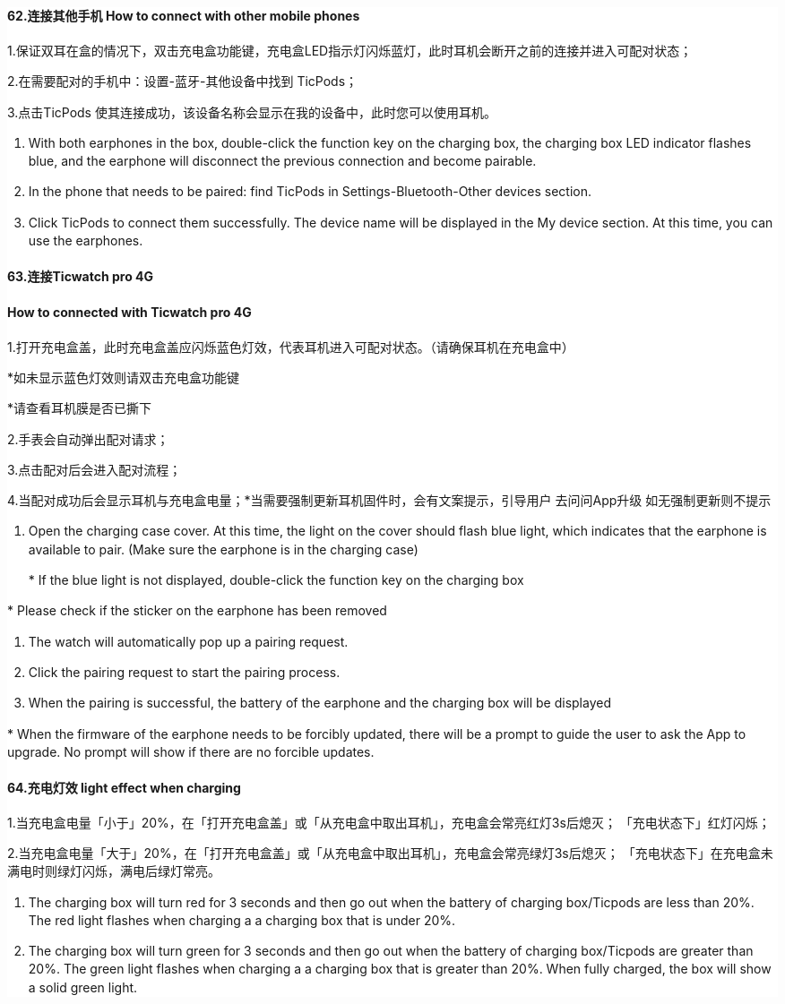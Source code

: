 #### 62.连接其他手机 How to connect with other mobile phones

1.保证双耳在盒的情况下，双击充电盒功能键，充电盒LED指示灯闪烁蓝灯，此时耳机会断开之前的连接并进入可配对状态；

2.在需要配对的手机中：设置-蓝牙-其他设备中找到 TicPods；

3.点击TicPods 使其连接成功，该设备名称会显示在我的设备中，此时您可以使用耳机。

1. With both earphones in the box, double-click the function key on the charging box, the charging box LED indicator flashes blue, and the earphone will disconnect the previous connection and become pairable.

2. In the phone that needs to be paired: find TicPods in Settings-Bluetooth-Other devices section.

3. Click TicPods to connect them successfully. The device name will be displayed in the My device section. At this time, you can use the earphones.

#### 63.连接Ticwatch pro 4G

#### How to connected with Ticwatch pro 4G

1.打开充电盒盖，此时充电盒盖应闪烁蓝色灯效，代表耳机进入可配对状态。（请确保耳机在充电盒中）

\*如未显示蓝色灯效则请双击充电盒功能键

\*请查看耳机膜是否已撕下

2.手表会自动弹出配对请求；

3.点击配对后会进入配对流程；

4.当配对成功后会显示耳机与充电盒电量；\*当需要强制更新耳机固件时，会有文案提示，引导用户 去问问App升级 如无强制更新则不提示

1. Open the charging case cover. At this time, the light on the cover should flash blue light, which indicates that the earphone is available to pair. \(Make sure the earphone is in the charging case\)

   \* If the blue light is not displayed, double-click the function key on the charging box

\* Please check if the sticker on the earphone has been removed

1. The watch will automatically pop up a pairing request.

2. Click the pairing request to start the pairing process.

3. When the pairing is successful, the battery of the earphone and the charging box will be displayed

\* When the firmware of the earphone needs to be forcibly updated, there will be a prompt to guide the user to ask the App to upgrade. No prompt will show if there are no forcible updates.

#### 64.充电灯效 light effect when charging

1.当充电盒电量「小于」20%，在「打开充电盒盖」或「从充电盒中取出耳机」，充电盒会常亮红灯3s后熄灭； 「充电状态下」红灯闪烁；

2.当充电盒电量「大于」20%，在「打开充电盒盖」或「从充电盒中取出耳机」，充电盒会常亮绿灯3s后熄灭； 「充电状态下」在充电盒未满电时则绿灯闪烁，满电后绿灯常亮。

1. The charging box will turn red for 3 seconds and then go out when the battery of charging box/Ticpods are less than 20%. The red light flashes when charging a a charging box that is under 20%.

2. The charging box will turn green for 3 seconds and then go out when the battery of charging box/Ticpods are greater than 20%. The green light flashes when charging a a charging box that is greater than 20%. When fully charged, the box will show a solid green light.
